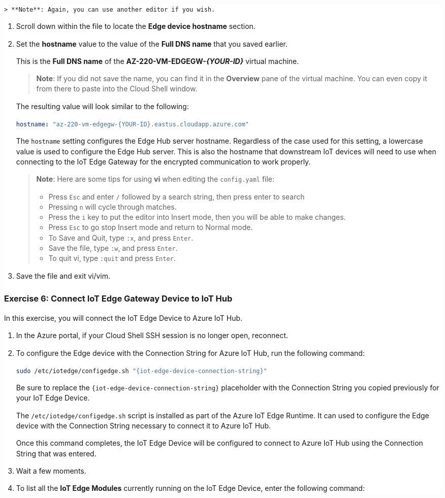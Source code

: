     > **Note**: Again, you can use another editor if you wish.

1. Scroll down within the file to locate the **Edge device hostname** section. 

1. Set the **hostname** value to the value of the **Full DNS name** that you saved earlier.

    This is the **Full DNS name** of the **AZ-220-VM-EDGEGW-_{YOUR-ID}_** virtual machine.

    > **Note**: If you did not save the name, you can find it in the **Overview** pane of the virtual machine.  You can even copy it from there to paste into the Cloud Shell window.

    The resulting value will look similar to the following:

    ```yaml
    hostname: "az-220-vm-edgegw-{YOUR-ID}.eastus.cloudapp.azure.com"
    ```

    The `hostname` setting configures the Edge Hub server hostname. Regardless of the case used for this setting, a lowercase value is used to configure the Edge Hub server. This is also the hostname that downstream IoT devices will need to use when connecting to the IoT Edge Gateway for the encrypted communication to work properly.

    > **Note**:  Here are some tips for using **vi** when editing the `config.yaml` file:
    > * Press `Esc` and enter `/` followed by a search string, then press enter to search
    > * Pressing `n` will cycle through matches.
    > * Press the `i` key to put the editor into Insert mode, then you will be able to make changes.
    > * Press `Esc` to go stop Insert mode and return to Normal mode.
    > * To Save and Quit, type `:x`, and press `Enter`.
    > * Save the file, type `:w`, and press `Enter`.
    > * To quit vi, type `:quit` and press `Enter`.

1. Save the file and exit vi/vim.

### Exercise 6: Connect IoT Edge Gateway Device to IoT Hub

In this exercise, you will connect the IoT Edge Device to Azure IoT Hub.

1. In the Azure portal, if your Cloud Shell SSH session is no longer open, reconnect.

1. To configure the Edge device with the Connection String for Azure IoT Hub, run the following command:

    ```bash
    sudo /etc/iotedge/configedge.sh "{iot-edge-device-connection-string}"
    ```

    Be sure to replace the `{iot-edge-device-connection-string}` placeholder with the Connection String you copied previously for your IoT Edge Device.

    The `/etc/iotedge/configedge.sh` script is installed as part of the Azure IoT Edge Runtime. It can used to configure the Edge device with the Connection String necessary to connect it to Azure IoT Hub.

    Once this command completes, the IoT Edge Device will be configured to connect to Azure IoT Hub using the Connection String that was entered.

1. Wait a few moments.

1. To list all the **IoT Edge Modules** currently running on the IoT Edge Device, enter the following command:
